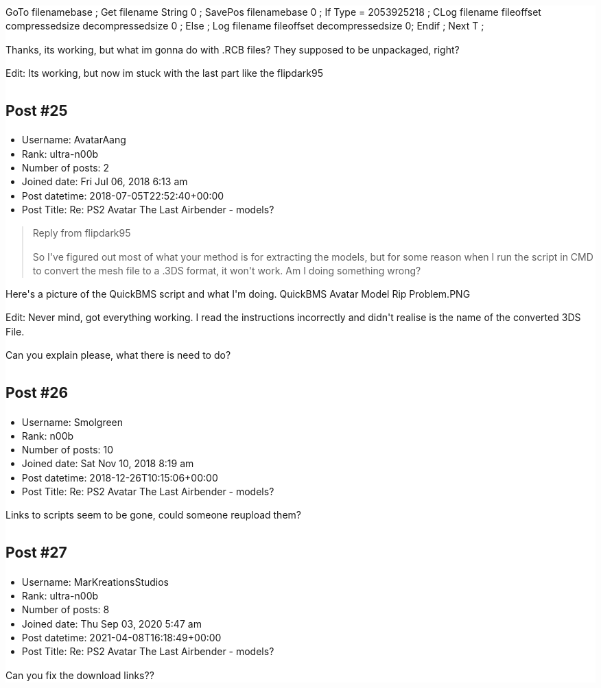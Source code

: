 GoTo filenamebase ;
Get filename String 0 ;
SavePos filenamebase 0 ;
If Type = 2053925218 ;
CLog filename fileoffset compressedsize decompressedsize 0 ;
Else ;
Log filename fileoffset decompressedsize 0;
Endif ;
Next T ;

Thanks, its working, but what im gonna do with .RCB files? They supposed to be unpackaged, right?

Edit: Its working, but now im stuck with the last part like the flipdark95
## Post #25
- Username: AvatarAang
- Rank: ultra-n00b
- Number of posts: 2
- Joined date: Fri Jul 06, 2018 6:13 am
- Post datetime: 2018-07-05T22:52:40+00:00
- Post Title: Re: PS2 Avatar The Last Airbender - models?

> Reply from flipdark95
>
> So I've figured out most of what your method is for extracting the models, but for some reason when I run the script in CMD to convert the mesh file to a .3DS format, it won't work. Am I doing something wrong?

Here's a picture of the QuickBMS script and what I'm doing.
QuickBMS Avatar Model Rip Problem.PNG

Edit: Never mind, got everything working. I read the instructions incorrectly and didn't realise is the name of the converted 3DS File.

Can you explain please, what there is need to do?
## Post #26
- Username: Smolgreen
- Rank: n00b
- Number of posts: 10
- Joined date: Sat Nov 10, 2018 8:19 am
- Post datetime: 2018-12-26T10:15:06+00:00
- Post Title: Re: PS2 Avatar The Last Airbender - models?

Links to scripts seem to be gone,  could someone reupload them?
## Post #27
- Username: MarKreationsStudios
- Rank: ultra-n00b
- Number of posts: 8
- Joined date: Thu Sep 03, 2020 5:47 am
- Post datetime: 2021-04-08T16:18:49+00:00
- Post Title: Re: PS2 Avatar The Last Airbender - models?

Can you fix the download links??

